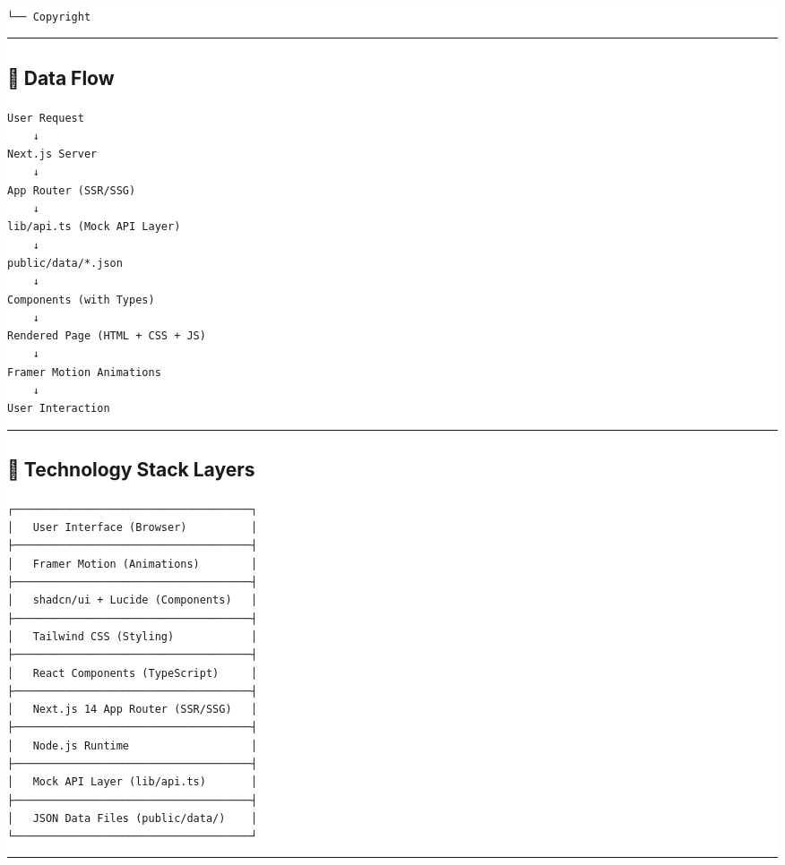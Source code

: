 ```
└── Copyright
```

---

## 🔄 Data Flow

```
User Request
    ↓
Next.js Server
    ↓
App Router (SSR/SSG)
    ↓
lib/api.ts (Mock API Layer)
    ↓
public/data/*.json
    ↓
Components (with Types)
    ↓
Rendered Page (HTML + CSS + JS)
    ↓
Framer Motion Animations
    ↓
User Interaction
```

---

## 🎯 Technology Stack Layers

```
┌─────────────────────────────────────┐
│   User Interface (Browser)          │
├─────────────────────────────────────┤
│   Framer Motion (Animations)        │
├─────────────────────────────────────┤
│   shadcn/ui + Lucide (Components)   │
├─────────────────────────────────────┤
│   Tailwind CSS (Styling)            │
├─────────────────────────────────────┤
│   React Components (TypeScript)     │
├─────────────────────────────────────┤
│   Next.js 14 App Router (SSR/SSG)   │
├─────────────────────────────────────┤
│   Node.js Runtime                   │
├─────────────────────────────────────┤
│   Mock API Layer (lib/api.ts)       │
├─────────────────────────────────────┤
│   JSON Data Files (public/data/)    │
└─────────────────────────────────────┘
```

---